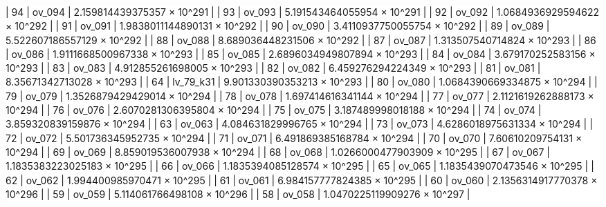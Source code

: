 | 94 | ov_094 | 2.159814439375357 × 10^291 |
| 93 | ov_093 | 5.191543464055954 × 10^291 |
| 92 | ov_092 | 1.0684936929594622 × 10^292 |
| 91 | ov_091 | 1.9838011144890131 × 10^292 |
| 90 | ov_090 | 3.4110937750055754 × 10^292 |
| 89 | ov_089 | 5.522607186557129 × 10^292 |
| 88 | ov_088 | 8.689036448231506 × 10^292 |
| 87 | ov_087 | 1.313507540714824 × 10^293 |
| 86 | ov_086 | 1.9111668500967338 × 10^293 |
| 85 | ov_085 | 2.6896034949807894 × 10^293 |
| 84 | ov_084 | 3.679170252583156 × 10^293 |
| 83 | ov_083 | 4.912855261698005 × 10^293 |
| 82 | ov_082 | 6.459276294224349 × 10^293 |
| 81 | ov_081 | 8.35671342713028 × 10^293 |
| 64 | lv_79_k31 | 9.901330390353213 × 10^293 |
| 80 | ov_080 | 1.0684390669334875 × 10^294 |
| 79 | ov_079 | 1.3526879429429014 × 10^294 |
| 78 | ov_078 | 1.697414616341144 × 10^294 |
| 77 | ov_077 | 2.1121619262888173 × 10^294 |
| 76 | ov_076 | 2.6070281306395804 × 10^294 |
| 75 | ov_075 | 3.187489998018188 × 10^294 |
| 74 | ov_074 | 3.859320839159876 × 10^294 |
| 63 | ov_063 | 4.084631829996765 × 10^294 |
| 73 | ov_073 | 4.6286018975631334 × 10^294 |
| 72 | ov_072 | 5.501736345952735 × 10^294 |
| 71 | ov_071 | 6.491869385168784 × 10^294 |
| 70 | ov_070 | 7.60610209754131 × 10^294 |
| 69 | ov_069 | 8.859019536007938 × 10^294 |
| 68 | ov_068 | 1.0266000477903909 × 10^295 |
| 67 | ov_067 | 1.1835383223025183 × 10^295 |
| 66 | ov_066 | 1.1835394085128574 × 10^295 |
| 65 | ov_065 | 1.1835439070473546 × 10^295 |
| 62 | ov_062 | 1.994400985970471 × 10^295 |
| 61 | ov_061 | 6.984157777824385 × 10^295 |
| 60 | ov_060 | 2.1356314917770378 × 10^296 |
| 59 | ov_059 | 5.114061766498108 × 10^296 |
| 58 | ov_058 | 1.0470225119909276 × 10^297 |